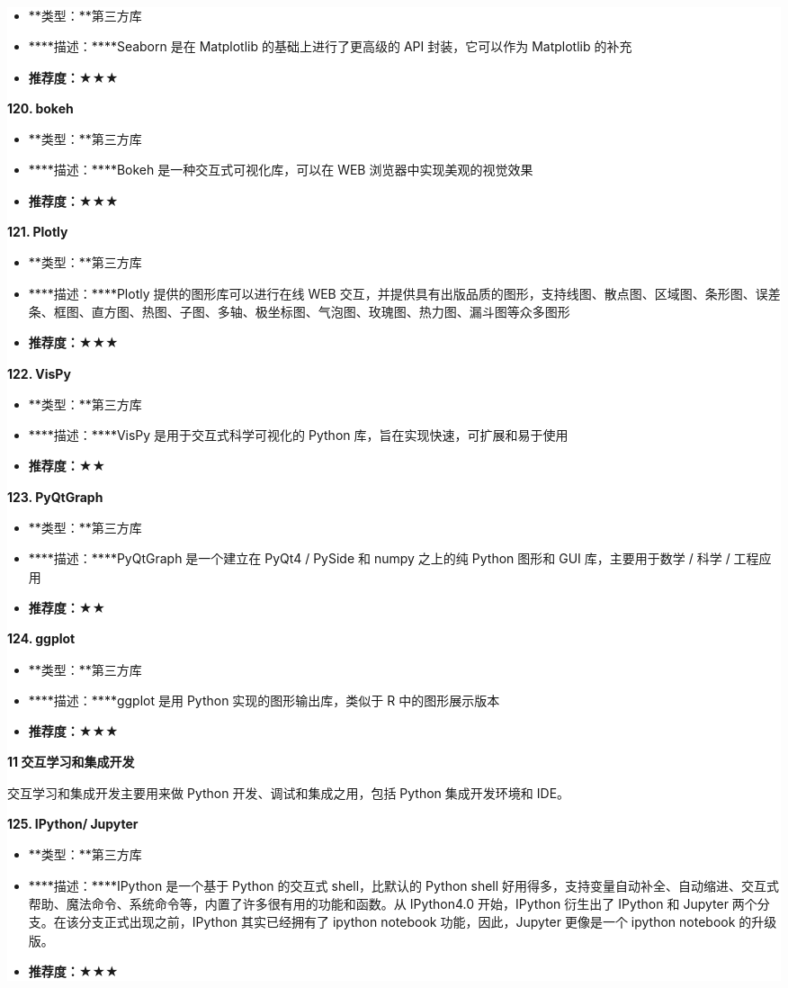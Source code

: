 *   **类型：**第三方库
    
*   ****描述：****Seaborn 是在 Matplotlib 的基础上进行了更高级的 API 封装，它可以作为 Matplotlib 的补充
    
*   **推荐度：**★★★
    

**120. bokeh**

*   **类型：**第三方库
    
*   ****描述：****Bokeh 是一种交互式可视化库，可以在 WEB 浏览器中实现美观的视觉效果
    
*   **推荐度：**★★★
    

**121. Plotly**

*   **类型：**第三方库
    
*   ****描述：****Plotly 提供的图形库可以进行在线 WEB 交互，并提供具有出版品质的图形，支持线图、散点图、区域图、条形图、误差条、框图、直方图、热图、子图、多轴、极坐标图、气泡图、玫瑰图、热力图、漏斗图等众多图形
    
*   **推荐度：**★★★
    

**122. VisPy**

*   **类型：**第三方库
    
*   ****描述：****VisPy 是用于交互式科学可视化的 Python 库，旨在实现快速，可扩展和易于使用
    
*   **推荐度：**★★
    

**123. PyQtGraph**

*   **类型：**第三方库
    
*   ****描述：****PyQtGraph 是一个建立在 PyQt4 / PySide 和 numpy 之上的纯 Python 图形和 GUI 库，主要用于数学 / 科学 / 工程应用
    
*   **推荐度：**★★
    

**124. ggplot**

*   **类型：**第三方库
    
*   ****描述：****ggplot 是用 Python 实现的图形输出库，类似于 R 中的图形展示版本
    
*   **推荐度：**★★★
    

**11 交互学习和集成开发**

交互学习和集成开发主要用来做 Python 开发、调试和集成之用，包括 Python 集成开发环境和 IDE。

**125. IPython/ Jupyter**

*   **类型：**第三方库
    
*   ****描述：****IPython 是一个基于 Python 的交互式 shell，比默认的 Python shell 好用得多，支持变量自动补全、自动缩进、交互式帮助、魔法命令、系统命令等，内置了许多很有用的功能和函数。从 IPython4.0 开始，IPython 衍生出了 IPython 和 Jupyter 两个分支。在该分支正式出现之前，IPython 其实已经拥有了 ipython notebook 功能，因此，Jupyter 更像是一个 ipython notebook 的升级版。
    
*   **推荐度：**★★★
    